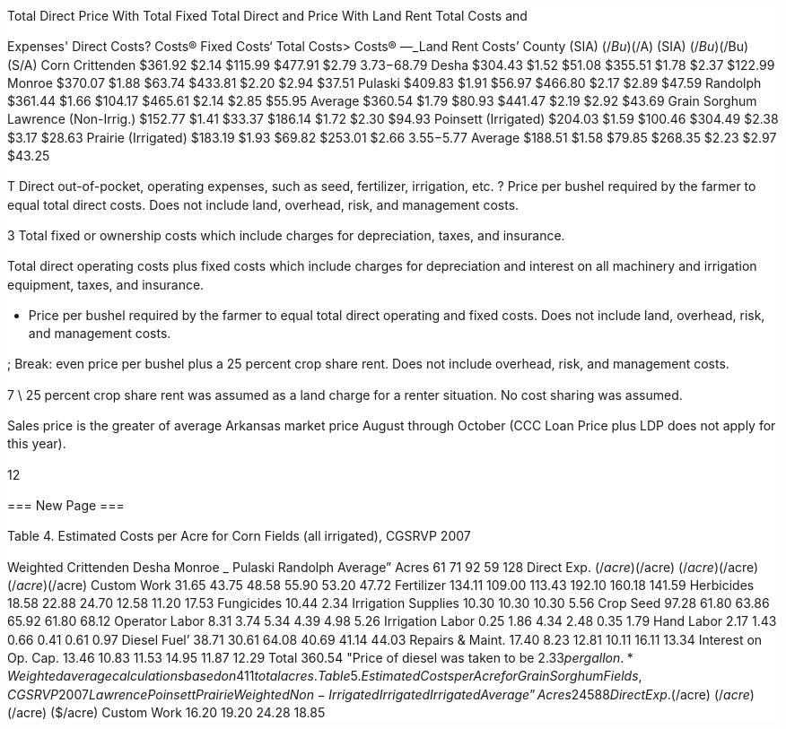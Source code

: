 Total Direct Price With Total Fixed Total Direct and Price With Land Rent Total Costs and

Expenses' Direct Costs? Costs® Fixed Costs‘ Total Costs> Costs® —_Land Rent Costs’
County (SIA) ($/Bu) ($/A) (SIA) ($/Bu) ($/Bu) (S/A)
Corn
Crittenden $361.92 $2.14 $115.99 $477.91 $2.79 $3.73 -$68.79
Desha $304.43 $1.52 $51.08 $355.51 $1.78 $2.37 $122.99
Monroe $370.07 $1.88 $63.74 $433.81 $2.20 $2.94 $37.51
Pulaski $409.83 $1.91 $56.97 $466.80 $2.17 $2.89 $47.59
Randolph $361.44 $1.66 $104.17 $465.61 $2.14 $2.85 $55.95
Average $360.54 $1.79 $80.93 $441.47 $2.19 $2.92 $43.69
Grain Sorghum
Lawrence (Non-Irrig.) $152.77 $1.41 $33.37 $186.14 $1.72 $2.30 $94.93
Poinsett (Irrigated) $204.03 $1.59 $100.46 $304.49 $2.38 $3.17 $28.63
Prairie (Irrigated) $183.19 $1.93 $69.82 $253.01 $2.66 $3.55 -$5.77
Average $188.51 $1.58 $79.85 $268.35 $2.23 $2.97 $43.25

T Direct out-of-pocket, operating expenses, such as seed, fertilizer, irrigation, etc.
? Price per bushel required by the farmer to equal total direct costs. Does not include land, overhead, risk, and management costs.

3 Total fixed or ownership costs which include charges for depreciation, taxes, and insurance.

Total direct operating costs plus fixed costs which include charges for depreciation and interest on all machinery and irrigation equipment, taxes, and insurance.
* Price per bushel required by the farmer to equal total direct operating and fixed costs. Does not include land, overhead, risk, and management costs.

; Break: even price per bushel plus a 25 percent crop share rent. Does not include overhead, risk, and management costs.

7 \ 25 percent crop share rent was assumed as a land charge for a renter situation. No cost sharing was assumed.

Sales price is the greater of average Arkansas market price August through October (CCC Loan Price plus LDP does not apply for this year).

12

=== New Page ===

Table 4. Estimated Costs per Acre for Corn Fields (all irrigated), CGSRVP 2007

Weighted
Crittenden Desha Monroe _ Pulaski Randolph Average”
Acres 61 71 92 59 128
Direct Exp. ($/acre) ($/acre) ($/acre) ($/acre) ($/acre) ($/acre)
Custom Work 31.65 43.75 48.58 55.90 53.20 47.72
Fertilizer 134.11 109.00 113.43 192.10 160.18 141.59
Herbicides 18.58 22.88 24.70 12.58 11.20 17.53
Fungicides 10.44 2.34
Irrigation Supplies 10.30 10.30 10.30 5.56
Crop Seed 97.28 61.80 63.86 65.92 61.80 68.12
Operator Labor 8.31 3.74 5.34 4.39 4.98 5.26
Irrigation Labor 0.25 1.86 4.34 2.48 0.35 1.79
Hand Labor 2.17 1.43 0.66 0.41 0.61 0.97
Diesel Fuel’ 38.71 30.61 64.08 40.69 41.14 44.03
Repairs & Maint. 17.40 8.23 12.81 10.11 16.11 13.34
Interest on Op. Cap. 13.46 10.83 11.53 14.95 11.87 12.29
Total 360.54
"Price of diesel was taken to be $2.33 per gallon.
*Weighted average calculations based on 411 total acres.
Table 5. Estimated Costs per Acre for Grain Sorghum Fields, CGSRVP 2007
Lawrence Poinsett Prairie Weighted
Non-Irrigated Irrigated Irrigated Average”
Acres 24 58 8
Direct Exp. ($/acre) ($/acre) ($/acre) ($/acre)
Custom Work 16.20 19.20 24.28 18.85